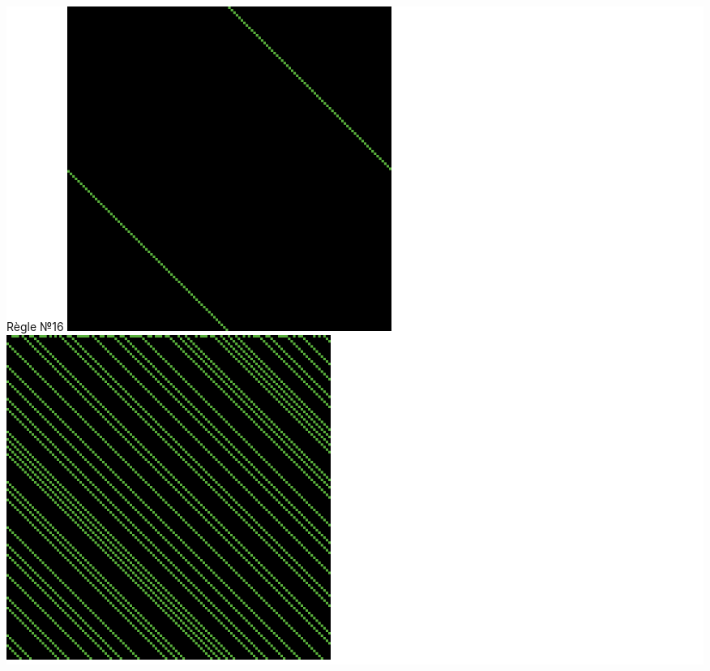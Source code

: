 </TR>
<TR>
<TH> Règle &#8470;16</TH>
<TD><IMG SRC="figures/rule-16-unique.png" ALT="Règle &#8470;2686728" WIDTH="400" TITLE="Règle &#8470;2686924"></TD>
<TD><IMG SRC="figures/rule-16-random.png" ALT="Règle &#8470;2686728" WIDTH="400" TITLE="Règle &#8470;2686924"></TD>
